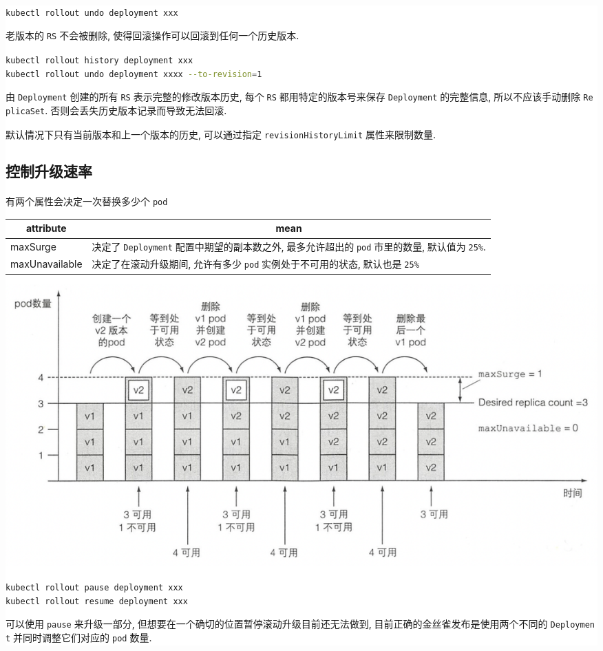 ```bash
kubectl rollout undo deployment xxx
```

老版本的 `RS` 不会被删除, 使得回滚操作可以回滚到任何一个历史版本.

```bash
kubectl rollout history deployment xxx
kubectl rollout undo deployment xxxx --to-revision=1
```

由 `Deployment` 创建的所有 `RS` 表示完整的修改版本历史, 每个 `RS` 都用特定的版本号来保存 `Deployment` 的完整信息, 所以不应该手动删除 `ReplicaSet`. 否则会丢失历史版本记录而导致无法回滚.

默认情况下只有当前版本和上一个版本的历史, 可以通过指定 `revisionHistoryLimit` 属性来限制数量.

## 控制升级速率

有两个属性会决定一次替换多少个 `pod`


| attribute | mean |
| --- | --- |
| maxSurge | 决定了 `Deployment` 配置中期望的副本数之外, 最多允许超出的 `pod` 市里的数量, 默认值为 `25%`. |
| maxUnavailable | 决定了在滚动升级期间, 允许有多少 `pod` 实例处于不可用的状态, 默认也是 `25%` |

![](assert/Pasted%20image%2020220711182642.png)

```bash
kubectl rollout pause deployment xxx
kubectl rollout resume deployment xxx
```

可以使用 `pause` 来升级一部分, 但想要在一个确切的位置暂停滚动升级目前还无法做到, 目前正确的金丝雀发布是使用两个不同的 `Deployment` 并同时调整它们对应的 `pod` 数量.
